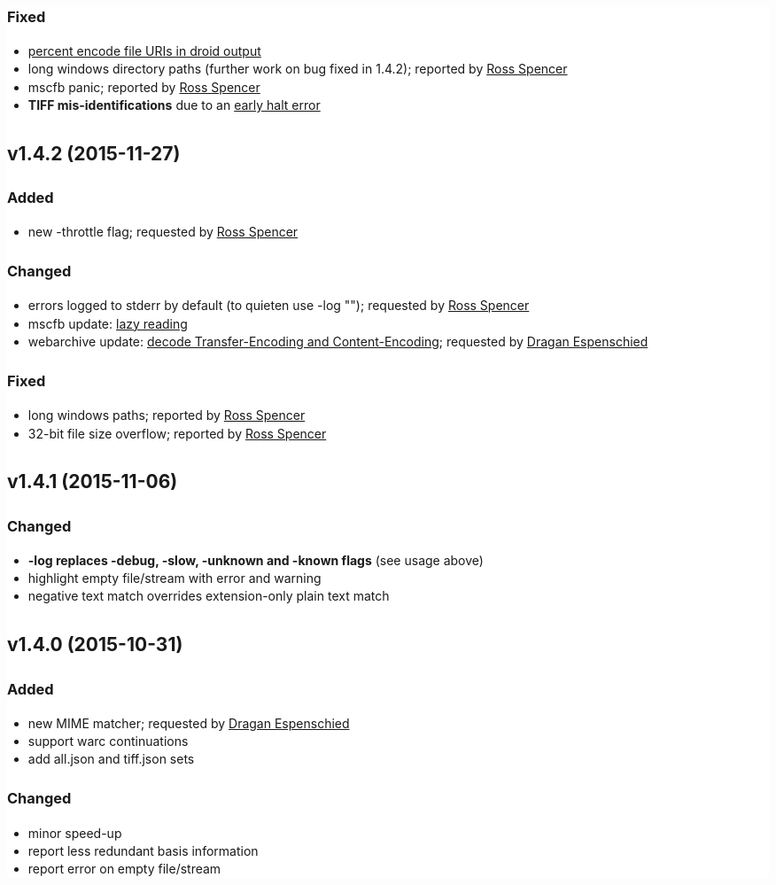 ### Fixed
- [percent encode file URIs in droid output](https://github.com/richardlehane/siegfried/issues/63)
- long windows directory paths (further work on bug fixed in 1.4.2); reported by [Ross Spencer](https://github.com/richardlehane/siegfried/issues/58)
- mscfb panic; reported by [Ross Spencer](https://github.com/richardlehane/siegfried/issues/62)
- **TIFF mis-identifications** due to an [early halt error](https://github.com/richardlehane/siegfried/commit/5f0ccd477c467186c350e762f8fddda888d987bf)

## v1.4.2 (2015-11-27)
### Added
- new -throttle flag; requested by [Ross Spencer](https://github.com/richardlehane/siegfried/issues/61)

### Changed
- errors logged to stderr by default (to quieten use -log ""); requested by [Ross Spencer](https://github.com/richardlehane/siegfried/issues/60)
- mscfb update: [lazy reading](https://github.com/richardlehane/mscfb/commit/f909cfa596c7880c650ed5440df90e5474f08b29) 
- webarchive update: [decode Transfer-Encoding and Content-Encoding](https://github.com/richardlehane/webarchive/commit/2f125b9bece4d7d119ea029aa8c942a41962ecf4); requested by [Dragan Espenschied](https://github.com/richardlehane/siegfried/issues/55)

### Fixed
- long windows paths; reported by [Ross Spencer](https://github.com/richardlehane/siegfried/issues/58)
- 32-bit file size overflow; reported by [Ross Spencer](https://github.com/richardlehane/siegfried/issues/59)

## v1.4.1 (2015-11-06)
### Changed
- **-log replaces -debug, -slow, -unknown and -known flags** (see usage above)
- highlight empty file/stream with error and warning
- negative text match overrides extension-only plain text match

## v1.4.0 (2015-10-31)
### Added
- new MIME matcher; requested by [Dragan Espenschied](https://github.com/richardlehane/siegfried/issues/55)
- support warc continuations
- add all.json and tiff.json sets

### Changed
- minor speed-up
- report less redundant basis information
- report error on empty file/stream
